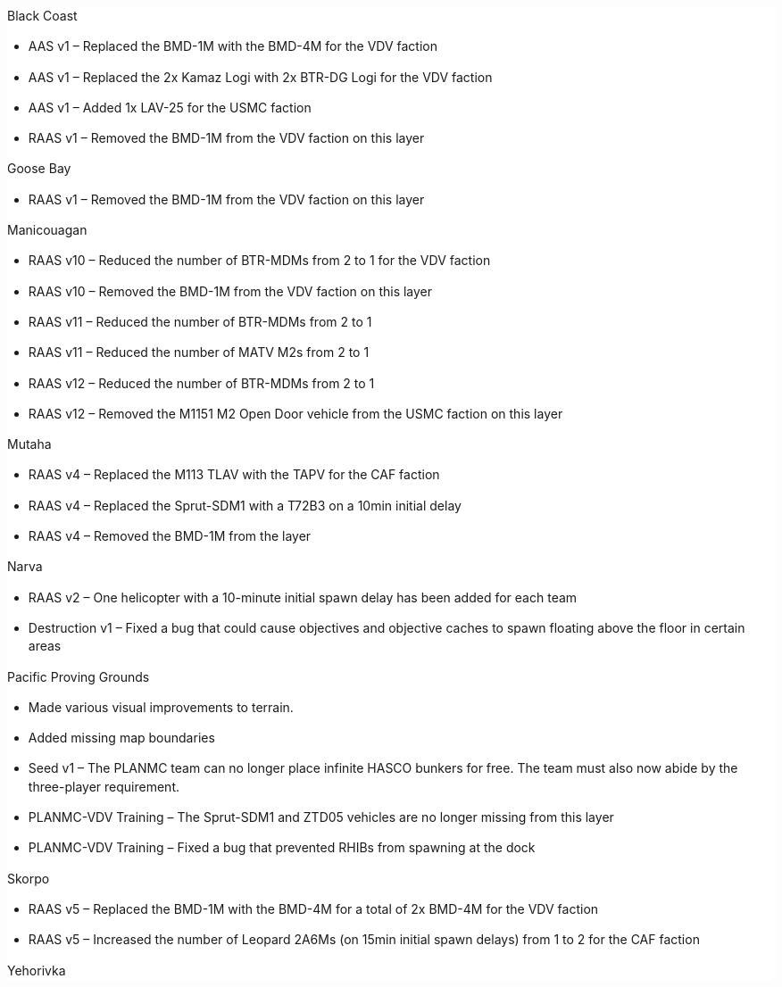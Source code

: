 Black Coast

- AAS v1 – Replaced the BMD-1M with the BMD-4M for the VDV faction

- AAS v1 – Replaced the 2x Kamaz Logi with 2x BTR-DG Logi for the VDV faction

- AAS v1 – Added 1x LAV-25 for the USMC faction

- RAAS v1 – Removed the BMD-1M from the VDV faction on this layer

Goose Bay

- RAAS v1 – Removed the BMD-1M from the VDV faction on this layer

Manicouagan

- RAAS v10 – Reduced the number of BTR-MDMs from 2 to 1 for the VDV faction

- RAAS v10 – Removed the BMD-1M from the VDV faction on this layer

- RAAS v11 – Reduced the number of BTR-MDMs from 2 to 1

- RAAS v11 – Reduced the number of MATV M2s from 2 to 1

- RAAS v12 – Reduced the number of BTR-MDMs from 2 to 1

- RAAS v12 – Removed the M1151 M2 Open Door vehicle from the USMC faction on this layer

Mutaha

- RAAS v4 – Replaced the M113 TLAV with the TAPV for the CAF faction

- RAAS v4 – Replaced the Sprut-SDM1 with a T72B3 on a 10min initial delay

- RAAS v4 – Removed the BMD-1M from the layer

Narva

- RAAS v2 – One helicopter with a 10-minute initial spawn delay has been added for each team

- Destruction v1 – Fixed a bug that could cause objectives and objective caches to spawn floating above the floor in certain areas

Pacific Proving Grounds

- Made various visual improvements to terrain.

- Added missing map boundaries

- Seed v1 – The PLANMC team can no longer place infinite HASCO bunkers for free. The team must also now abide by the three-player requirement.

- PLANMC-VDV Training – The Sprut-SDM1 and ZTD05 vehicles are no longer missing from this layer

- PLANMC-VDV Training – Fixed a bug that prevented RHIBs from spawning at the dock

Skorpo

- RAAS v5 – Replaced the BMD-1M with the BMD-4M for a total of 2x BMD-4M for the VDV faction

- RAAS v5 – Increased the number of Leopard 2A6Ms (on 15min initial spawn delays) from 1 to 2 for the CAF faction

Yehorivka
